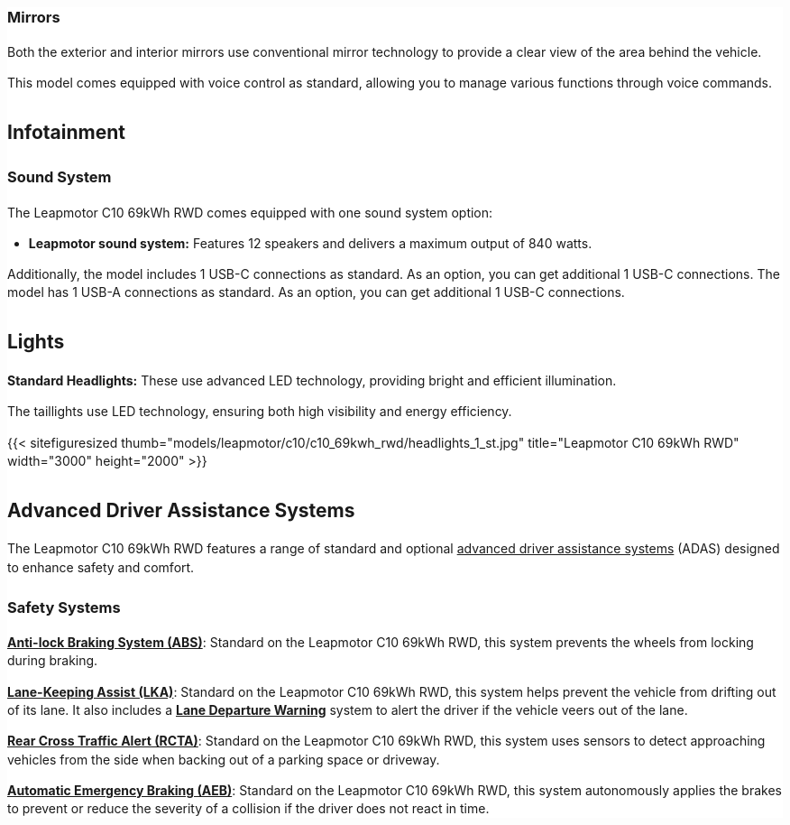 ### Mirrors

Both the exterior and interior mirrors use conventional mirror technology to provide a clear view of the area behind the vehicle.

This model comes equipped with voice control as standard, allowing you to manage various functions through voice commands.

## Infotainment

### Sound System

The Leapmotor C10 69kWh RWD comes equipped with one sound system option:

- **Leapmotor sound system:** Features 12 speakers and delivers a maximum output of 840 watts.

Additionally, the model includes 1 USB-C connections as standard. As an option, you can get additional 1 USB-C connections. The model has 1 USB-A connections as standard. As an option, you can get additional 1 USB-C connections.

## Lights

**Standard Headlights:** These use advanced LED technology, providing bright and efficient illumination.

The taillights use LED technology, ensuring both high visibility and energy efficiency.

{{< sitefiguresized thumb="models/leapmotor/c10/c10_69kwh_rwd/headlights_1_st.jpg" title="Leapmotor C10 69kWh RWD" width="3000" height="2000"  >}}

## Advanced Driver Assistance Systems

The Leapmotor C10 69kWh RWD features a range of standard and optional [advanced driver assistance systems](../../../../technology/driverassistance/) (ADAS) designed to enhance safety and comfort.

### Safety Systems

[**Anti-lock Braking System (ABS)**](../../../../technology/driverassistance/antilockbrakingsystem/): Standard on the Leapmotor C10 69kWh RWD, this system prevents the wheels from locking during braking.

[**Lane-Keeping Assist (LKA)**](../../../../technology/driverassistance/lanekeepingassist/): Standard on the Leapmotor C10 69kWh RWD, this system helps prevent the vehicle from drifting out of its lane. It also includes a [**Lane Departure Warning**](../../../../technology/driverassistance/lanedeparturewarning/) system to alert the driver if the vehicle veers out of the lane.

[**Rear Cross Traffic Alert (RCTA)**](../../../../technology/driverassistance/rearcrosstrafficalert/): Standard on the Leapmotor C10 69kWh RWD, this system uses sensors to detect approaching vehicles from the side when backing out of a parking space or driveway.

[**Automatic Emergency Braking (AEB)**](../../../../technology/driverassistance/automaticemergencybraking/): Standard on the Leapmotor C10 69kWh RWD, this system autonomously applies the brakes to prevent or reduce the severity of a collision if the driver does not react in time.
